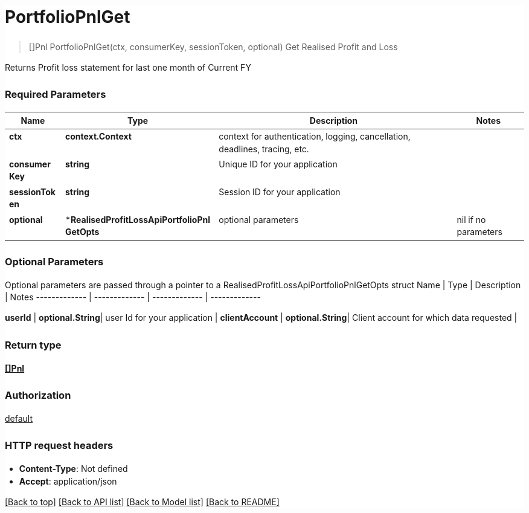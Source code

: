 # **PortfolioPnlGet**
> []Pnl PortfolioPnlGet(ctx, consumerKey, sessionToken, optional)
Get Realised Profit and Loss

Returns Profit loss statement for last one month of Current FY 

### Required Parameters

Name | Type | Description  | Notes
------------- | ------------- | ------------- | -------------
 **ctx** | **context.Context** | context for authentication, logging, cancellation, deadlines, tracing, etc.
  **consumerKey** | **string**| Unique ID for your application | 
  **sessionToken** | **string**| Session ID for your application | 
 **optional** | ***RealisedProfitLossApiPortfolioPnlGetOpts** | optional parameters | nil if no parameters

### Optional Parameters
Optional parameters are passed through a pointer to a RealisedProfitLossApiPortfolioPnlGetOpts struct
Name | Type | Description  | Notes
------------- | ------------- | ------------- | -------------


 **userId** | **optional.String**| user Id for your application | 
 **clientAccount** | **optional.String**| Client account for which data requested | 

### Return type

[**[]Pnl**](pnl.md)

### Authorization

[default](../README.md#default)

### HTTP request headers

 - **Content-Type**: Not defined
 - **Accept**: application/json

[[Back to top]](#) [[Back to API list]](../README.md#documentation-for-api-endpoints) [[Back to Model list]](../README.md#documentation-for-models) [[Back to README]](../README.md)

